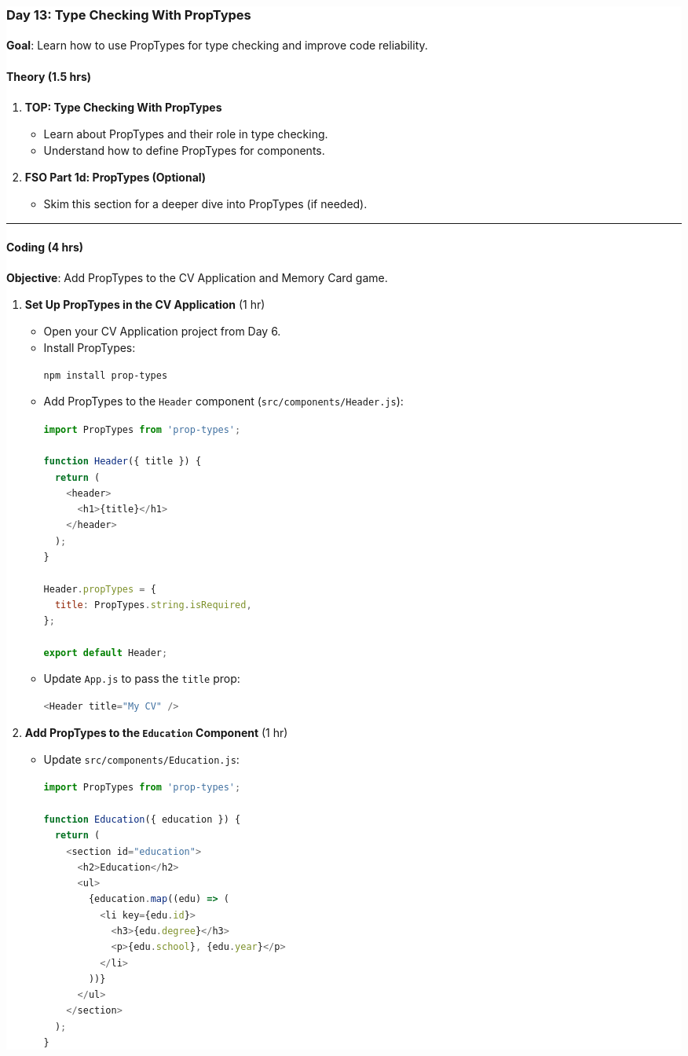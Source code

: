 
### **Day 13: Type Checking With PropTypes**  
**Goal**: Learn how to use PropTypes for type checking and improve code reliability.  

#### **Theory (1.5 hrs)**  
1. **TOP: Type Checking With PropTypes**  
   - Learn about PropTypes and their role in type checking.  
   - Understand how to define PropTypes for components.  

2. **FSO Part 1d: PropTypes (Optional)**  
   - Skim this section for a deeper dive into PropTypes (if needed).  

---

#### **Coding (4 hrs)**  
**Objective**: Add PropTypes to the CV Application and Memory Card game.  

1. **Set Up PropTypes in the CV Application** (1 hr)  
   - Open your CV Application project from Day 6.  
   - Install PropTypes:  
     ```bash
     npm install prop-types
     ```  
   - Add PropTypes to the `Header` component (`src/components/Header.js`):  
     ```javascript
     import PropTypes from 'prop-types';

     function Header({ title }) {
       return (
         <header>
           <h1>{title}</h1>
         </header>
       );
     }

     Header.propTypes = {
       title: PropTypes.string.isRequired,
     };

     export default Header;
     ```  
   - Update `App.js` to pass the `title` prop:  
     ```javascript
     <Header title="My CV" />
     ```  

2. **Add PropTypes to the `Education` Component** (1 hr)  
   - Update `src/components/Education.js`:  
     ```javascript
     import PropTypes from 'prop-types';

     function Education({ education }) {
       return (
         <section id="education">
           <h2>Education</h2>
           <ul>
             {education.map((edu) => (
               <li key={edu.id}>
                 <h3>{edu.degree}</h3>
                 <p>{edu.school}, {edu.year}</p>
               </li>
             ))}
           </ul>
         </section>
       );
     }
